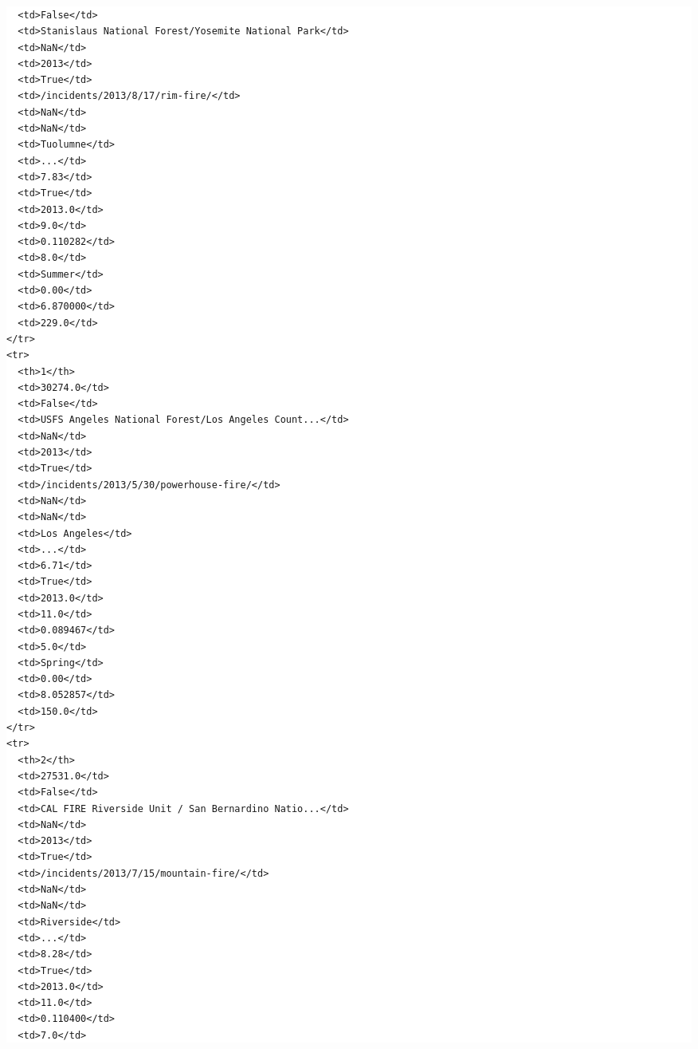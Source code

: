       <td>False</td>
      <td>Stanislaus National Forest/Yosemite National Park</td>
      <td>NaN</td>
      <td>2013</td>
      <td>True</td>
      <td>/incidents/2013/8/17/rim-fire/</td>
      <td>NaN</td>
      <td>NaN</td>
      <td>Tuolumne</td>
      <td>...</td>
      <td>7.83</td>
      <td>True</td>
      <td>2013.0</td>
      <td>9.0</td>
      <td>0.110282</td>
      <td>8.0</td>
      <td>Summer</td>
      <td>0.00</td>
      <td>6.870000</td>
      <td>229.0</td>
    </tr>
    <tr>
      <th>1</th>
      <td>30274.0</td>
      <td>False</td>
      <td>USFS Angeles National Forest/Los Angeles Count...</td>
      <td>NaN</td>
      <td>2013</td>
      <td>True</td>
      <td>/incidents/2013/5/30/powerhouse-fire/</td>
      <td>NaN</td>
      <td>NaN</td>
      <td>Los Angeles</td>
      <td>...</td>
      <td>6.71</td>
      <td>True</td>
      <td>2013.0</td>
      <td>11.0</td>
      <td>0.089467</td>
      <td>5.0</td>
      <td>Spring</td>
      <td>0.00</td>
      <td>8.052857</td>
      <td>150.0</td>
    </tr>
    <tr>
      <th>2</th>
      <td>27531.0</td>
      <td>False</td>
      <td>CAL FIRE Riverside Unit / San Bernardino Natio...</td>
      <td>NaN</td>
      <td>2013</td>
      <td>True</td>
      <td>/incidents/2013/7/15/mountain-fire/</td>
      <td>NaN</td>
      <td>NaN</td>
      <td>Riverside</td>
      <td>...</td>
      <td>8.28</td>
      <td>True</td>
      <td>2013.0</td>
      <td>11.0</td>
      <td>0.110400</td>
      <td>7.0</td>